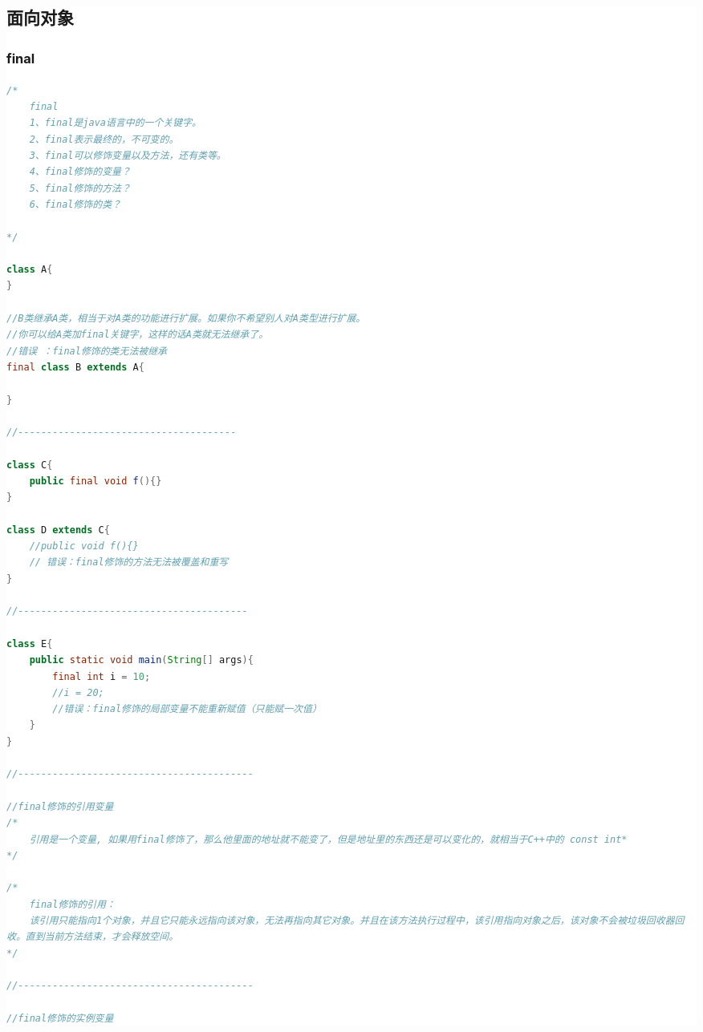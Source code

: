 ## 面向对象

### final

```java
/*
	final
	1、final是java语言中的一个关键字。
	2、final表示最终的，不可变的。
	3、final可以修饰变量以及方法，还有类等。
	4、final修饰的变量？
	5、final修饰的方法？
	6、final修饰的类？

*/

class A{
}

//B类继承A类，相当于对A类的功能进行扩展。如果你不希望别人对A类型进行扩展。
//你可以给A类加final关键字，这样的话A类就无法继承了。
//错误 ：final修饰的类无法被继承
final class B extends A{

}

//--------------------------------------

class C{
	public final void f(){}
}

class D extends C{
	//public void f(){}
	// 错误：final修饰的方法无法被覆盖和重写
}

//----------------------------------------

class E{
	public static void main(String[] args){
		final int i = 10;
		//i = 20;
		//错误：final修饰的局部变量不能重新赋值（只能赋一次值）
	}
}

//-----------------------------------------

//final修饰的引用变量
/*
	引用是一个变量, 如果用final修饰了，那么他里面的地址就不能变了，但是地址里的东西还是可以变化的，就相当于C++中的 const int*
*/

/*
	final修饰的引用：
	该引用只能指向1个对象，并且它只能永远指向该对象，无法再指向其它对象。并且在该方法执行过程中，该引用指向对象之后，该对象不会被垃圾回收器回收。直到当前方法结束，才会释放空间。
*/

//-----------------------------------------

//final修饰的实例变量

```